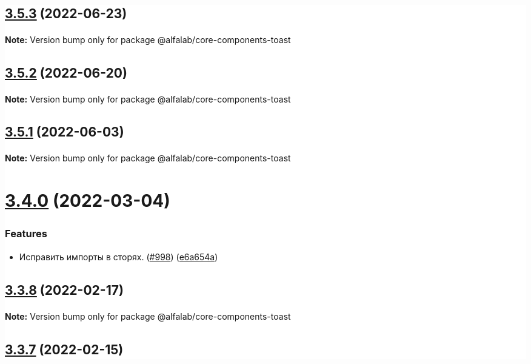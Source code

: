 



## [3.5.3](https://github.com/core-ds/core-components/compare/@alfalab/core-components-toast@3.5.2...@alfalab/core-components-toast@3.5.3) (2022-06-23)

**Note:** Version bump only for package @alfalab/core-components-toast





## [3.5.2](https://github.com/core-ds/core-components/compare/@alfalab/core-components-toast@3.5.1...@alfalab/core-components-toast@3.5.2) (2022-06-20)

**Note:** Version bump only for package @alfalab/core-components-toast





## [3.5.1](https://github.com/core-ds/core-components/compare/@alfalab/core-components-toast@3.5.0...@alfalab/core-components-toast@3.5.1) (2022-06-03)

**Note:** Version bump only for package @alfalab/core-components-toast





# [3.4.0](https://github.com/core-ds/core-components/compare/@alfalab/core-components-toast@3.3.8...@alfalab/core-components-toast@3.4.0) (2022-03-04)


### Features

* Исправить импорты в сторях. ([#998](https://github.com/core-ds/core-components/issues/998)) ([e6a654a](https://github.com/core-ds/core-components/commit/e6a654a0599451c7d149484cb61d8067eed083b7))





## [3.3.8](https://github.com/core-ds/core-components/compare/@alfalab/core-components-toast@3.3.7...@alfalab/core-components-toast@3.3.8) (2022-02-17)

**Note:** Version bump only for package @alfalab/core-components-toast





## [3.3.7](https://github.com/core-ds/core-components/compare/@alfalab/core-components-toast@3.3.6...@alfalab/core-components-toast@3.3.7) (2022-02-15)
